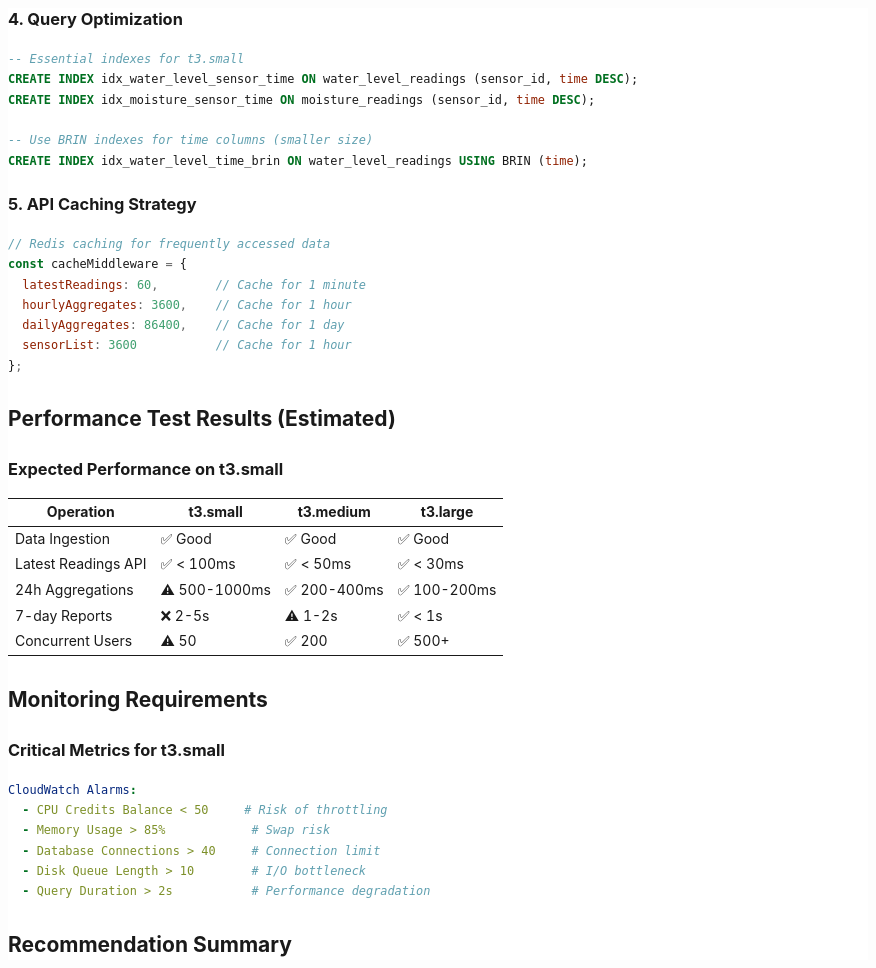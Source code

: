### 4. Query Optimization
```sql
-- Essential indexes for t3.small
CREATE INDEX idx_water_level_sensor_time ON water_level_readings (sensor_id, time DESC);
CREATE INDEX idx_moisture_sensor_time ON moisture_readings (sensor_id, time DESC);

-- Use BRIN indexes for time columns (smaller size)
CREATE INDEX idx_water_level_time_brin ON water_level_readings USING BRIN (time);
```

### 5. API Caching Strategy
```javascript
// Redis caching for frequently accessed data
const cacheMiddleware = {
  latestReadings: 60,        // Cache for 1 minute
  hourlyAggregates: 3600,    // Cache for 1 hour
  dailyAggregates: 86400,    // Cache for 1 day
  sensorList: 3600           // Cache for 1 hour
};
```

## Performance Test Results (Estimated)

### Expected Performance on t3.small
| Operation | t3.small | t3.medium | t3.large |
|-----------|----------|-----------|----------|
| Data Ingestion | ✅ Good | ✅ Good | ✅ Good |
| Latest Readings API | ✅ < 100ms | ✅ < 50ms | ✅ < 30ms |
| 24h Aggregations | ⚠️ 500-1000ms | ✅ 200-400ms | ✅ 100-200ms |
| 7-day Reports | ❌ 2-5s | ⚠️ 1-2s | ✅ < 1s |
| Concurrent Users | ⚠️ 50 | ✅ 200 | ✅ 500+ |

## Monitoring Requirements

### Critical Metrics for t3.small
```yaml
CloudWatch Alarms:
  - CPU Credits Balance < 50     # Risk of throttling
  - Memory Usage > 85%            # Swap risk
  - Database Connections > 40     # Connection limit
  - Disk Queue Length > 10        # I/O bottleneck
  - Query Duration > 2s           # Performance degradation
```

## Recommendation Summary
